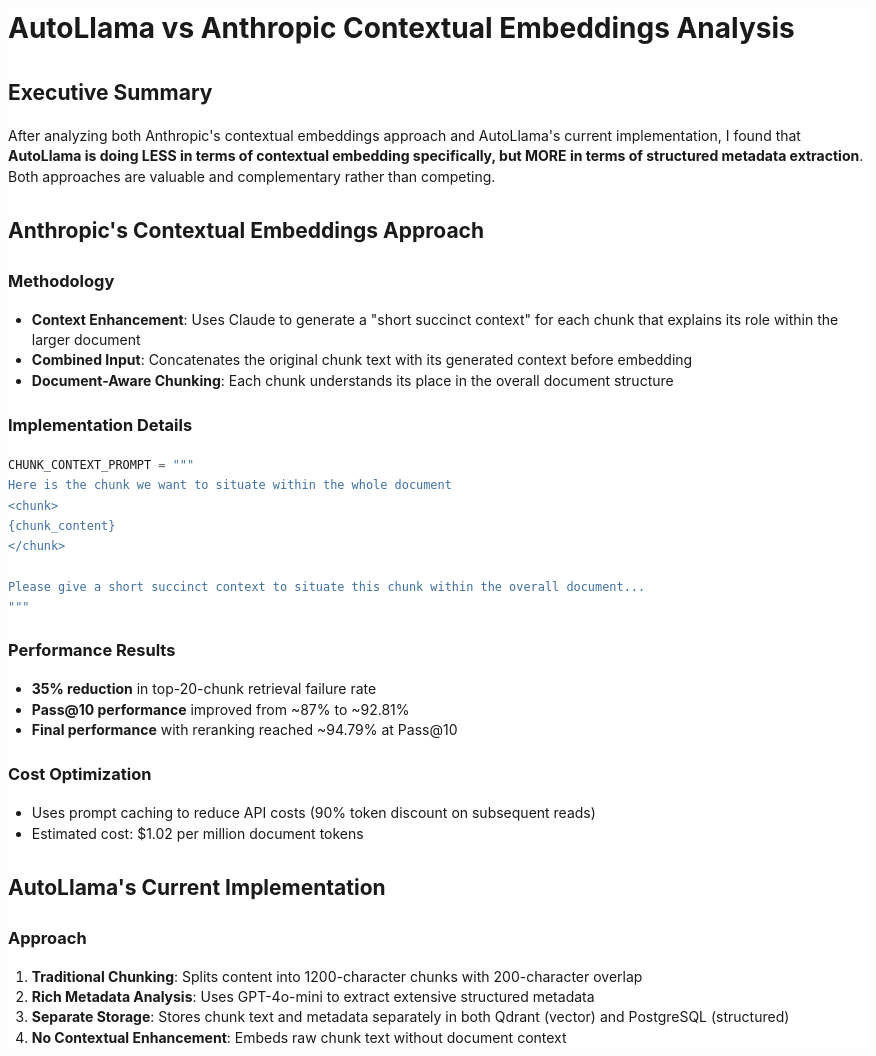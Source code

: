# AutoLlama vs Anthropic Contextual Embeddings Analysis

## Executive Summary

After analyzing both Anthropic's contextual embeddings approach and AutoLlama's current implementation, I found that **AutoLlama is doing LESS in terms of contextual embedding specifically, but MORE in terms of structured metadata extraction**. Both approaches are valuable and complementary rather than competing.

## Anthropic's Contextual Embeddings Approach

### Methodology
- **Context Enhancement**: Uses Claude to generate a "short succinct context" for each chunk that explains its role within the larger document
- **Combined Input**: Concatenates the original chunk text with its generated context before embedding
- **Document-Aware Chunking**: Each chunk understands its place in the overall document structure

### Implementation Details
```python
CHUNK_CONTEXT_PROMPT = """
Here is the chunk we want to situate within the whole document
<chunk>
{chunk_content}
</chunk>

Please give a short succinct context to situate this chunk within the overall document...
"""
```

### Performance Results
- **35% reduction** in top-20-chunk retrieval failure rate
- **Pass@10 performance** improved from ~87% to ~92.81%
- **Final performance** with reranking reached ~94.79% at Pass@10

### Cost Optimization
- Uses prompt caching to reduce API costs (90% token discount on subsequent reads)
- Estimated cost: $1.02 per million document tokens

## AutoLlama's Current Implementation

### Approach
1. **Traditional Chunking**: Splits content into 1200-character chunks with 200-character overlap
2. **Rich Metadata Analysis**: Uses GPT-4o-mini to extract extensive structured metadata
3. **Separate Storage**: Stores chunk text and metadata separately in both Qdrant (vector) and PostgreSQL (structured)
4. **No Contextual Enhancement**: Embeds raw chunk text without document context
